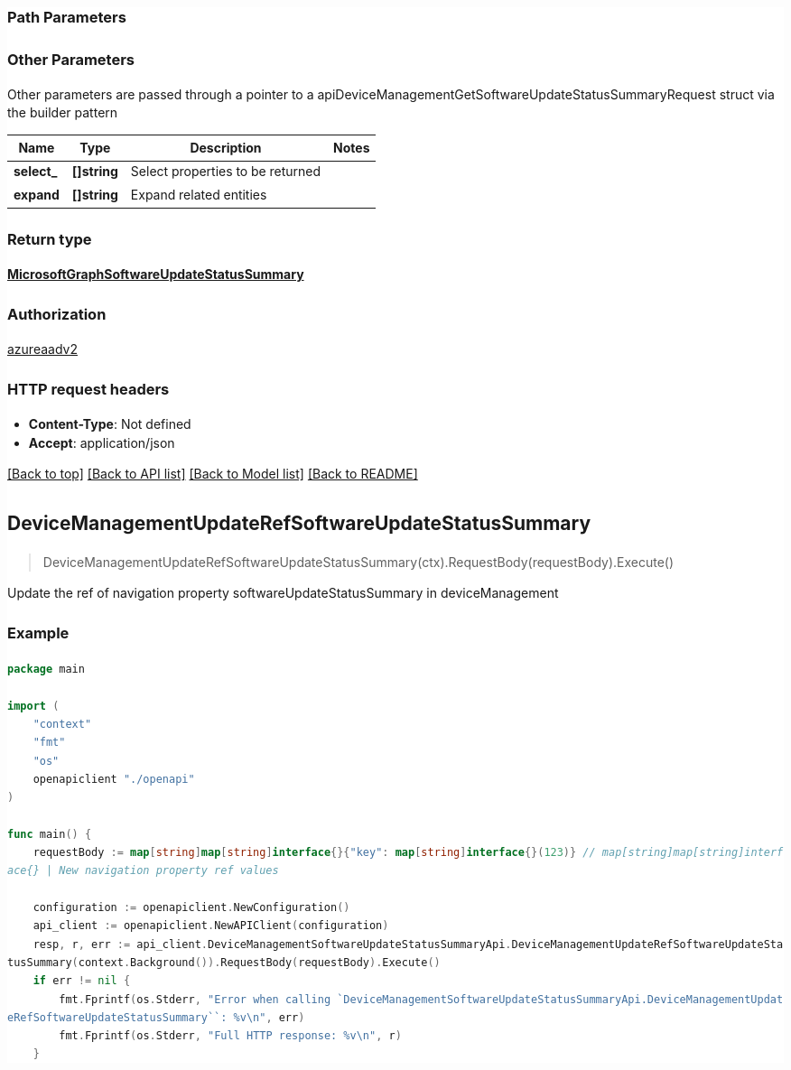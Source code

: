 ```go
```

### Path Parameters



### Other Parameters

Other parameters are passed through a pointer to a apiDeviceManagementGetSoftwareUpdateStatusSummaryRequest struct via the builder pattern


Name | Type | Description  | Notes
------------- | ------------- | ------------- | -------------
 **select_** | **[]string** | Select properties to be returned | 
 **expand** | **[]string** | Expand related entities | 

### Return type

[**MicrosoftGraphSoftwareUpdateStatusSummary**](MicrosoftGraphSoftwareUpdateStatusSummary.md)

### Authorization

[azureaadv2](../README.md#azureaadv2)

### HTTP request headers

- **Content-Type**: Not defined
- **Accept**: application/json

[[Back to top]](#) [[Back to API list]](../README.md#documentation-for-api-endpoints)
[[Back to Model list]](../README.md#documentation-for-models)
[[Back to README]](../README.md)


## DeviceManagementUpdateRefSoftwareUpdateStatusSummary

> DeviceManagementUpdateRefSoftwareUpdateStatusSummary(ctx).RequestBody(requestBody).Execute()

Update the ref of navigation property softwareUpdateStatusSummary in deviceManagement



### Example

```go
package main

import (
    "context"
    "fmt"
    "os"
    openapiclient "./openapi"
)

func main() {
    requestBody := map[string]map[string]interface{}{"key": map[string]interface{}(123)} // map[string]map[string]interface{} | New navigation property ref values

    configuration := openapiclient.NewConfiguration()
    api_client := openapiclient.NewAPIClient(configuration)
    resp, r, err := api_client.DeviceManagementSoftwareUpdateStatusSummaryApi.DeviceManagementUpdateRefSoftwareUpdateStatusSummary(context.Background()).RequestBody(requestBody).Execute()
    if err != nil {
        fmt.Fprintf(os.Stderr, "Error when calling `DeviceManagementSoftwareUpdateStatusSummaryApi.DeviceManagementUpdateRefSoftwareUpdateStatusSummary``: %v\n", err)
        fmt.Fprintf(os.Stderr, "Full HTTP response: %v\n", r)
    }
```